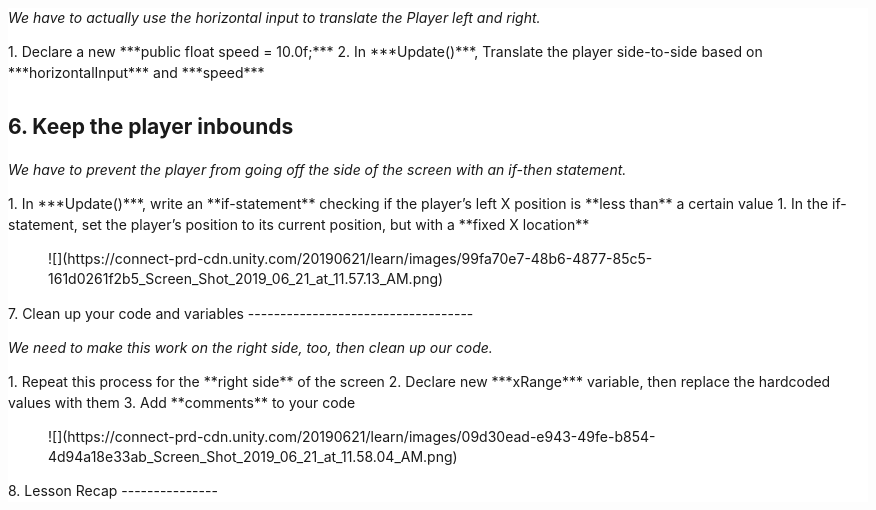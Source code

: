 *We have to actually use the horizontal input to translate the Player left and right.*

<figure class=""><iframe allowfullscreen="" height="100%" src="https://player.vimeo.com/video/345057346?app_id=122963" width="100%"></iframe></figure>1. Declare a new ***public float speed = 10.0f;***
2. In ***Update()***, Translate the player side-to-side based on ***horizontalInput*** and ***speed***

[](https://connect-prd-cdn.unity.com/20190621/learn/images/f3d6b526-f65d-4c5e-a7dd-d700fa92e26a_Screen_Shot_2019_06_21_at_12.01.02_PM.png)
6. Keep the player inbounds
----------------------------

*We have to prevent the player from going off the side of the screen with an if-then statement.*

<figure class=""><iframe allowfullscreen="" height="100%" src="https://player.vimeo.com/video/345057363?app_id=122963" width="100%"></iframe></figure>1. In ***Update()***, write an **if-statement** checking if the player’s left X position is **less than** a certain value
1. In the if-statement, set the player’s position to its current position, but with a **fixed X location**

<div class="wp-block-image"><figure class="aligncenter is-resized">![](https://connect-prd-cdn.unity.com/20190621/learn/images/99fa70e7-48b6-4877-85c5-161d0261f2b5_Screen_Shot_2019_06_21_at_11.57.13_AM.png)</figure></div>7. Clean up your code and variables
-----------------------------------

*We need to make this work on the right side, too, then clean up our code.*

<figure class=""><iframe allowfullscreen="" height="100%" src="https://player.vimeo.com/video/345057386?app_id=122963" width="100%"></iframe></figure>1. Repeat this process for the **right side** of the screen
2. Declare new ***xRange*** variable, then replace the hardcoded values with them
3. Add **comments** to your code

<div class="wp-block-image"><figure class="aligncenter is-resized">![](https://connect-prd-cdn.unity.com/20190621/learn/images/09d30ead-e943-49fe-b854-4d94a18e33ab_Screen_Shot_2019_06_21_at_11.58.04_AM.png)</figure></div>8. Lesson Recap
---------------

<figure class=""><iframe allowfullscreen="" height="100%" src="https://player.vimeo.com/video/345057438?app_id=122963" width="100%"></iframe></figure>
